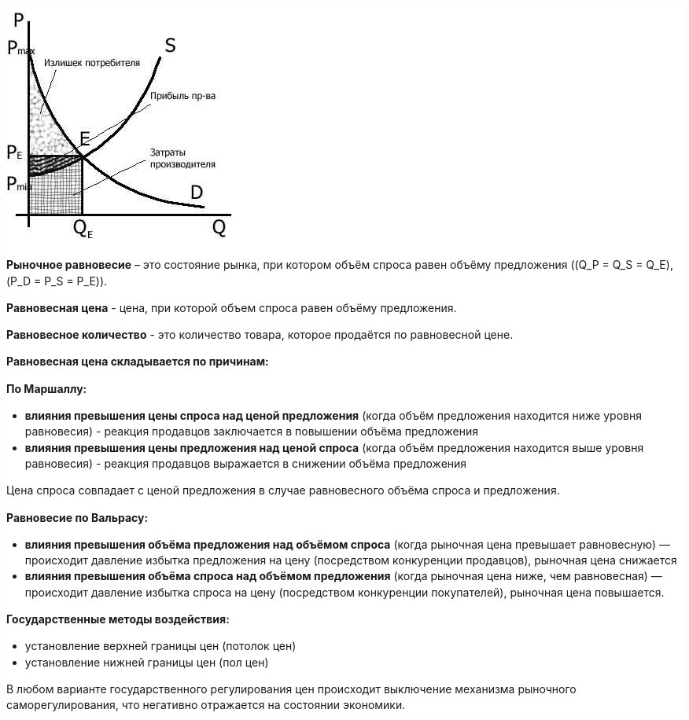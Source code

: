 ![Рыночное равновесие][economic-equilibrium]

**Рыночное равновесие** – это состояние рынка, при котором объём спроса равен объёму предложения (\(Q_P = Q_S = Q_E\), \(P_D = P_S = P_E\)).

**Равновесная цена** - цена, при которой объем спроса равен объёму предложения.

**Равновесное количество** - это количество товара, которое продаётся по равновесной цене.

**Равновесная цена складывается по причинам:**

**По Маршаллу:**
- **влияния превышения цены спроса над ценой предложения** (когда объём предложения находится ниже уровня равновесия) - реакция продавцов заключается в повышении объёма предложения
- **влияния превышения цены предложения над ценой спроса** (когда объём предложения находится выше уровня равновесия) - реакция продавцов выражается в снижении объёма предложения

Цена спроса совпадает с ценой предложения в случае равновесного объёма спроса и предложения.

**Равновесие по Вальрасу:**
- **влияния превышения объёма предложения над объёмом спроса** (когда рыночная цена превышает равновесную) — происходит давление избытка предложения на цену (посредством конкуренции продавцов), рыночная цена снижается
- **влияния превышения объёма спроса над объёмом предложения** (когда рыночная цена ниже, чем равновесная) — происходит давление избытка спроса на цену (посредством конкуренции покупателей), рыночная цена повышается.

**Государственные методы воздействия:**
- установление верхней границы цен (потолок цен)
- установление нижней границы цен (пол цен)

В любом варианте государственного регулирования цен происходит выключение механизма рыночного саморегулирования, что негативно отражается на состоянии экономики.

[supply-and-demand]: Lection-5-Supply-and-demand.png "Закон спроса и предложения"

[economic-equilibrium]: Lection-5-Economic-equilibrium.jpg "Рыночное равновесие"
